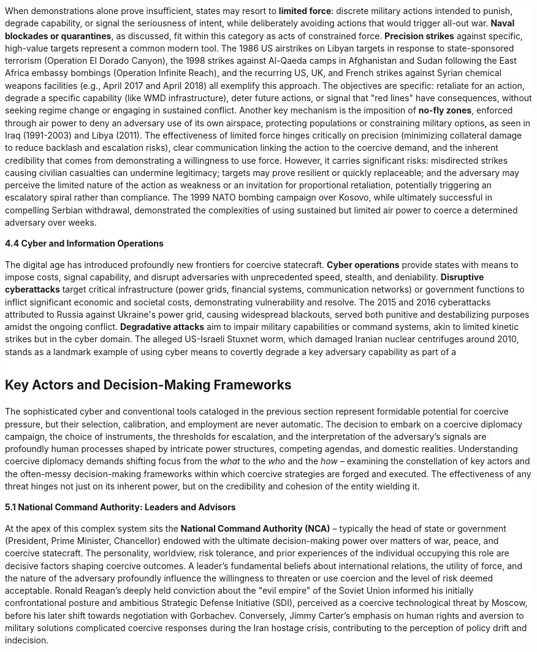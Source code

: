 When demonstrations alone prove insufficient, states may resort to **limited force**: discrete military actions intended to punish, degrade capability, or signal the seriousness of intent, while deliberately avoiding actions that would trigger all-out war. **Naval blockades or quarantines**, as discussed, fit within this category as acts of constrained force. **Precision strikes** against specific, high-value targets represent a common modern tool. The 1986 US airstrikes on Libyan targets in response to state-sponsored terrorism (Operation El Dorado Canyon), the 1998 strikes against Al-Qaeda camps in Afghanistan and Sudan following the East Africa embassy bombings (Operation Infinite Reach), and the recurring US, UK, and French strikes against Syrian chemical weapons facilities (e.g., April 2017 and April 2018) all exemplify this approach. The objectives are specific: retaliate for an action, degrade a specific capability (like WMD infrastructure), deter future actions, or signal that "red lines" have consequences, without seeking regime change or engaging in sustained conflict. Another key mechanism is the imposition of **no-fly zones**, enforced through air power to deny an adversary use of its own airspace, protecting populations or constraining military options, as seen in Iraq (1991-2003) and Libya (2011). The effectiveness of limited force hinges critically on precision (minimizing collateral damage to reduce backlash and escalation risks), clear communication linking the action to the coercive demand, and the inherent credibility that comes from demonstrating a willingness to use force. However, it carries significant risks: misdirected strikes causing civilian casualties can undermine legitimacy; targets may prove resilient or quickly replaceable; and the adversary may perceive the limited nature of the action as weakness or an invitation for proportional retaliation, potentially triggering an escalatory spiral rather than compliance. The 1999 NATO bombing campaign over Kosovo, while ultimately successful in compelling Serbian withdrawal, demonstrated the complexities of using sustained but limited air power to coerce a determined adversary over weeks.

**4.4 Cyber and Information Operations**

The digital age has introduced profoundly new frontiers for coercive statecraft. **Cyber operations** provide states with means to impose costs, signal capability, and disrupt adversaries with unprecedented speed, stealth, and deniability. **Disruptive cyberattacks** target critical infrastructure (power grids, financial systems, communication networks) or government functions to inflict significant economic and societal costs, demonstrating vulnerability and resolve. The 2015 and 2016 cyberattacks attributed to Russia against Ukraine's power grid, causing widespread blackouts, served both punitive and destabilizing purposes amidst the ongoing conflict. **Degradative attacks** aim to impair military capabilities or command systems, akin to limited kinetic strikes but in the cyber domain. The alleged US-Israeli Stuxnet worm, which damaged Iranian nuclear centrifuges around 2010, stands as a landmark example of using cyber means to covertly degrade a key adversary capability as part of a

## Key Actors and Decision-Making Frameworks

The sophisticated cyber and conventional tools cataloged in the previous section represent formidable potential for coercive pressure, but their selection, calibration, and employment are never automatic. The decision to embark on a coercive diplomacy campaign, the choice of instruments, the thresholds for escalation, and the interpretation of the adversary’s signals are profoundly human processes shaped by intricate power structures, competing agendas, and domestic realities. Understanding coercive diplomacy demands shifting focus from the *what* to the *who* and the *how* – examining the constellation of key actors and the often-messy decision-making frameworks within which coercive strategies are forged and executed. The effectiveness of any threat hinges not just on its inherent power, but on the credibility and cohesion of the entity wielding it.

**5.1 National Command Authority: Leaders and Advisors**

At the apex of this complex system sits the **National Command Authority (NCA)** – typically the head of state or government (President, Prime Minister, Chancellor) endowed with the ultimate decision-making power over matters of war, peace, and coercive statecraft. The personality, worldview, risk tolerance, and prior experiences of the individual occupying this role are decisive factors shaping coercive outcomes. A leader’s fundamental beliefs about international relations, the utility of force, and the nature of the adversary profoundly influence the willingness to threaten or use coercion and the level of risk deemed acceptable. Ronald Reagan’s deeply held conviction about the "evil empire" of the Soviet Union informed his initially confrontational posture and ambitious Strategic Defense Initiative (SDI), perceived as a coercive technological threat by Moscow, before his later shift towards negotiation with Gorbachev. Conversely, Jimmy Carter’s emphasis on human rights and aversion to military solutions complicated coercive responses during the Iran hostage crisis, contributing to the perception of policy drift and indecision.
